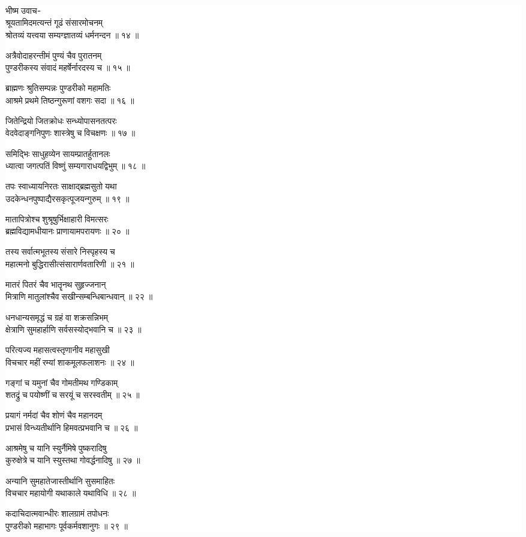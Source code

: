 
भीष्म उवाच-  
श्रूयतामिदमत्यन्तं गूढं संसारमोचनम्  
श्रोतव्यं यत्त्वया सम्यग्ज्ञातव्यं धर्मनन्दन ॥ १४ ॥


अत्रैवोदाहरन्तीमं पुण्यं चैव पुरातनम्  
पुण्डरीकस्य संवादं महर्षेर्नारदस्य च ॥ १५ ॥


ब्राह्मणः श्रुतिसम्पन्नः पुण्डरीको महामतिः  
आश्रमे प्रथमे तिष्ठन्गुरूणां वशगः सदा ॥ १६ ॥


जितेन्द्रियो जितक्रोधः सन्ध्योपासनतत्परः  
वेदवेदाङ्गनिपुणः शास्त्रेषु च विचक्षणः ॥ १७ ॥


समिद्भिः साधुहव्येन सायम्प्रातर्हुतानलः  
ध्यात्वा जगत्पतिं विष्णुं सम्यगाराधयद्विभुम् ॥ १८ ॥


तपः स्वाध्यायनिरतः साक्षाद्ब्रह्मसुतो यथा  
उदकेन्धनपुष्पाद्यैरसकृत्पूजयन्गुरुम् ॥ १९ ॥


मातापित्रोश्च शुश्रूषुर्भिक्षाहारी विमत्सरः  
ब्रह्मविद्यामधीयानः प्राणायामपरायणः ॥ २० ॥


तस्य सर्वात्मभूतस्य संसारे निस्पृहस्य च  
महात्मनो बुद्धिरासीत्संसारार्णवतारिणी ॥ २१ ॥


मातरं पितरं चैव भातॄनथ सुहृज्जनान्  
मित्राणि मातुलांश्चैव सखीन्सम्बन्धिबान्धवान् ॥ २२ ॥


धनधान्यसमृद्धं च ग्रहं वा शक्रसन्निभम्  
क्षेत्राणि सुमहार्हाणि सर्वसस्योद्भवानि च ॥ २३ ॥


परित्यज्य महासत्वस्तृणानीव महासुखी  
विचचार महीं रम्यां शाकमूलफलाशनः ॥ २४ ॥


गङ्गां च यमुनां चैव गोमतीमथ गण्डिकाम्  
शतद्रुं च पयोष्णीं च सरयूं च सरस्वतीम् ॥ २५ ॥


प्रयागं नर्मदां चैव शोणं चैव महानदम्  
प्रभासं विन्ध्यतीर्थानि हिमवत्प्रभवानि च ॥ २६ ॥


आश्रमेषु च यानि स्युर्नैमिषे पुष्करादिषु  
कुरुक्षेत्रे च यानि स्युस्तथा गोवर्द्धनादिषु ॥ २७ ॥


अन्यानि सुमहातेजास्तीर्थानि सुसमाहितः  
विचचार महायोगी यथाकाले यथाविधि ॥ २८ ॥


कदाचिदात्मवान्धीरः शालग्रामं तपोधनः  
पुण्डरीको महाभागः पूर्वकर्मवशानुगः ॥ २९ ॥
